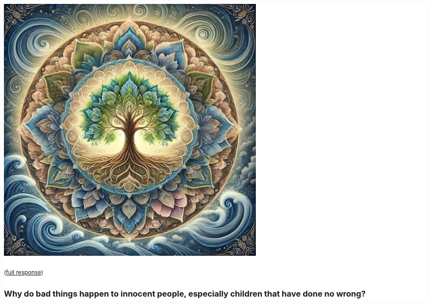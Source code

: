 [<img src="../../../../images/mandalas/mandala-rise_above_ridicule.jpg" width="512"/>](../../../../images/mandalas/mandala-rise_above_ridicule.jpg)

<sub>([full response](../responses/openness_gpt-responses-contemplating_ridicule_and_shame#how-do-we-rise-above-ridicule))</sub>
### Why do bad things happen to innocent people, especially children that have done no wrong?